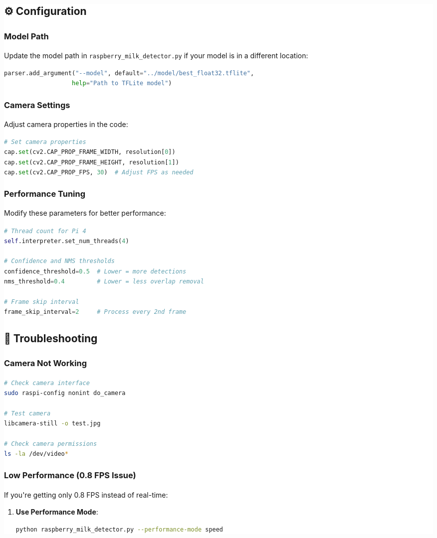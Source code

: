 ## ⚙️ Configuration

### Model Path
Update the model path in `raspberry_milk_detector.py` if your model is in a different location:
```python
parser.add_argument("--model", default="../model/best_float32.tflite", 
                   help="Path to TFLite model")
```

### Camera Settings
Adjust camera properties in the code:
```python
# Set camera properties
cap.set(cv2.CAP_PROP_FRAME_WIDTH, resolution[0])
cap.set(cv2.CAP_PROP_FRAME_HEIGHT, resolution[1])
cap.set(cv2.CAP_PROP_FPS, 30)  # Adjust FPS as needed
```

### Performance Tuning
Modify these parameters for better performance:
```python
# Thread count for Pi 4
self.interpreter.set_num_threads(4)

# Confidence and NMS thresholds
confidence_threshold=0.5  # Lower = more detections
nms_threshold=0.4         # Lower = less overlap removal

# Frame skip interval
frame_skip_interval=2     # Process every 2nd frame
```

## 🔧 Troubleshooting

### Camera Not Working
```bash
# Check camera interface
sudo raspi-config nonint do_camera

# Test camera
libcamera-still -o test.jpg

# Check camera permissions
ls -la /dev/video*
```

### Low Performance (0.8 FPS Issue)
If you're getting only 0.8 FPS instead of real-time:

1. **Use Performance Mode**:
   ```bash
   python raspberry_milk_detector.py --performance-mode speed
   ```
